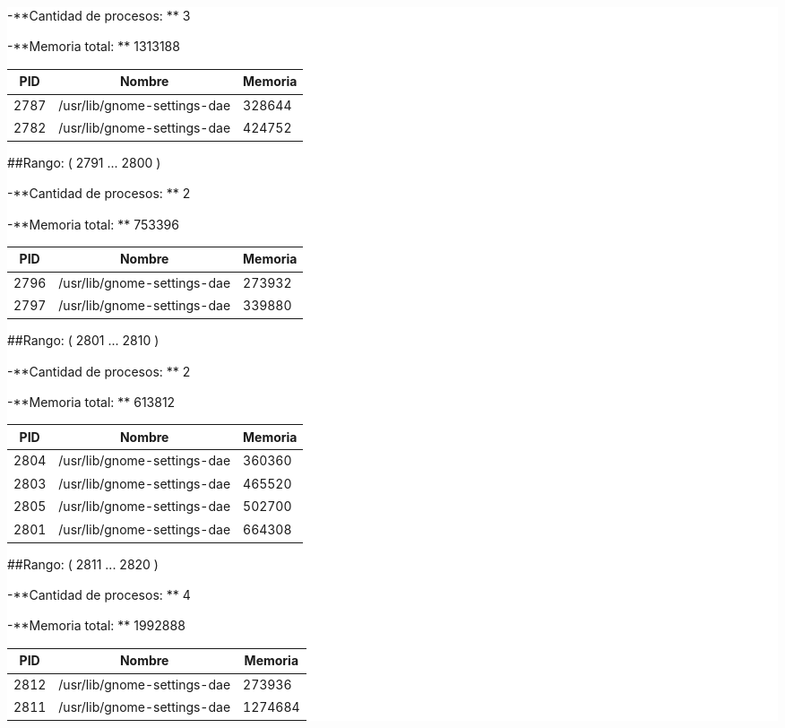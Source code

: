 
-**Cantidad de procesos: **  3

-**Memoria total: ** 1313188

| PID |    Nombre    | Memoria |
|-----|--------------|---------|
| 2787 |   /usr/lib/gnome-settings-dae   |  328644 |
| 2782 |   /usr/lib/gnome-settings-dae   |  424752 |

##Rango: ( 2791 ... 2800 )


-**Cantidad de procesos: **  2

-**Memoria total: ** 753396

| PID |    Nombre    | Memoria |
|-----|--------------|---------|
| 2796 |   /usr/lib/gnome-settings-dae   |  273932 |
| 2797 |   /usr/lib/gnome-settings-dae   |  339880 |

##Rango: ( 2801 ... 2810 )


-**Cantidad de procesos: **  2

-**Memoria total: ** 613812

| PID |    Nombre    | Memoria |
|-----|--------------|---------|
| 2804 |   /usr/lib/gnome-settings-dae   |  360360 |
| 2803 |   /usr/lib/gnome-settings-dae   |  465520 |
| 2805 |   /usr/lib/gnome-settings-dae   |  502700 |
| 2801 |   /usr/lib/gnome-settings-dae   |  664308 |

##Rango: ( 2811 ... 2820 )


-**Cantidad de procesos: **  4

-**Memoria total: ** 1992888

| PID |    Nombre    | Memoria |
|-----|--------------|---------|
| 2812 |   /usr/lib/gnome-settings-dae   |  273936 |
| 2811 |   /usr/lib/gnome-settings-dae   |  1274684 |
